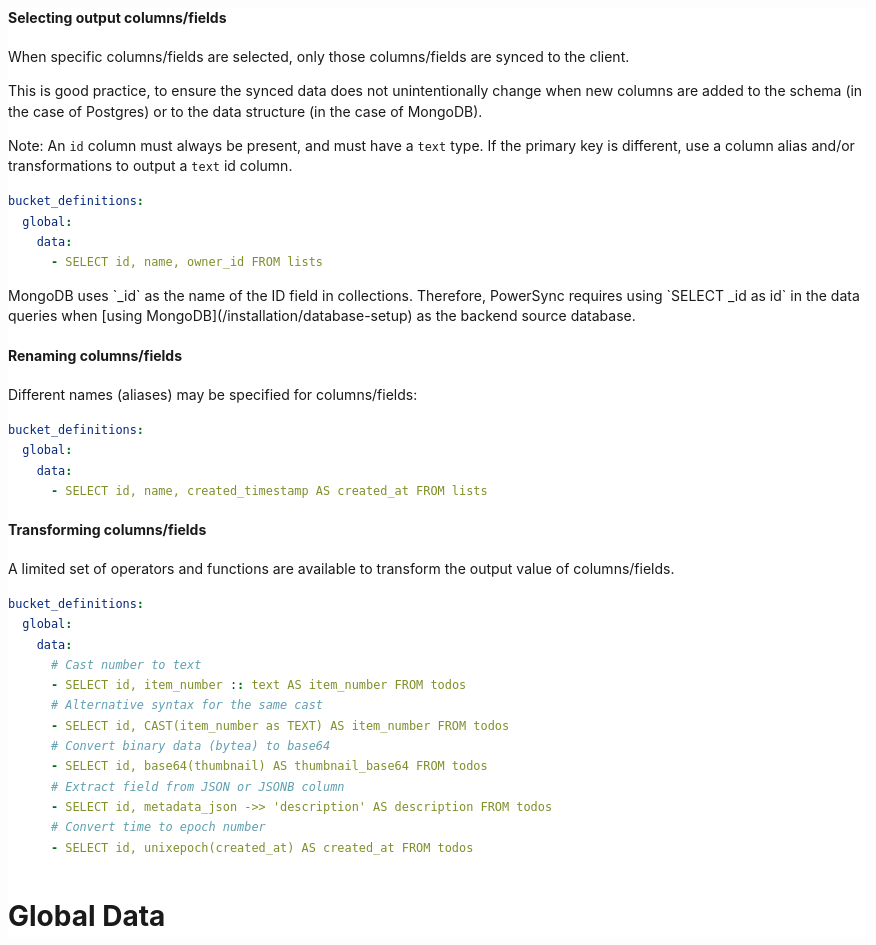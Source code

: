 #### Selecting output columns/fields

When specific columns/fields are selected, only those columns/fields are synced to the client.

This is good practice, to ensure the synced data does not unintentionally change when new columns are added to the schema (in the case of Postgres) or to the data structure (in the case of MongoDB).

Note: An `id` column must always be present, and must have a `text` type. If the primary key is different, use a column alias and/or transformations to output a `text` id column.

```yaml
bucket_definitions:
  global:
    data:
      - SELECT id, name, owner_id FROM lists
```

<Info>
  MongoDB uses `_id` as the name of the ID field in collections. Therefore, PowerSync requires using `SELECT _id as id` in the data queries when [using MongoDB](/installation/database-setup) as the backend source database.
</Info>

#### Renaming columns/fields

Different names (aliases) may be specified for columns/fields:

```yaml
bucket_definitions:
  global:
    data:
      - SELECT id, name, created_timestamp AS created_at FROM lists
```

#### Transforming columns/fields

A limited set of operators and functions are available to transform the output value of columns/fields.

```yaml
bucket_definitions:
  global:
    data:
      # Cast number to text
      - SELECT id, item_number :: text AS item_number FROM todos
      # Alternative syntax for the same cast
      - SELECT id, CAST(item_number as TEXT) AS item_number FROM todos
      # Convert binary data (bytea) to base64
      - SELECT id, base64(thumbnail) AS thumbnail_base64 FROM todos
      # Extract field from JSON or JSONB column
      - SELECT id, metadata_json ->> 'description' AS description FROM todos
      # Convert time to epoch number
      - SELECT id, unixepoch(created_at) AS created_at FROM todos
```

# Global Data
